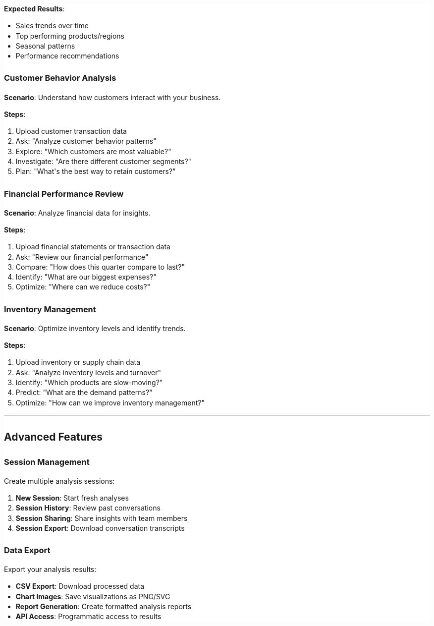 **Expected Results**:
- Sales trends over time
- Top performing products/regions
- Seasonal patterns
- Performance recommendations

### Customer Behavior Analysis
**Scenario**: Understand how customers interact with your business.

**Steps**:
1. Upload customer transaction data
2. Ask: "Analyze customer behavior patterns"
3. Explore: "Which customers are most valuable?"
4. Investigate: "Are there different customer segments?"
5. Plan: "What's the best way to retain customers?"

### Financial Performance Review
**Scenario**: Analyze financial data for insights.

**Steps**:
1. Upload financial statements or transaction data
2. Ask: "Review our financial performance"
3. Compare: "How does this quarter compare to last?"
4. Identify: "What are our biggest expenses?"
5. Optimize: "Where can we reduce costs?"

### Inventory Management
**Scenario**: Optimize inventory levels and identify trends.

**Steps**:
1. Upload inventory or supply chain data
2. Ask: "Analyze inventory levels and turnover"
3. Identify: "Which products are slow-moving?"
4. Predict: "What are the demand patterns?"
5. Optimize: "How can we improve inventory management?"

---

## Advanced Features

### Session Management
Create multiple analysis sessions:

1. **New Session**: Start fresh analyses
2. **Session History**: Review past conversations
3. **Session Sharing**: Share insights with team members
4. **Session Export**: Download conversation transcripts

### Data Export
Export your analysis results:

- **CSV Export**: Download processed data
- **Chart Images**: Save visualizations as PNG/SVG
- **Report Generation**: Create formatted analysis reports
- **API Access**: Programmatic access to results

